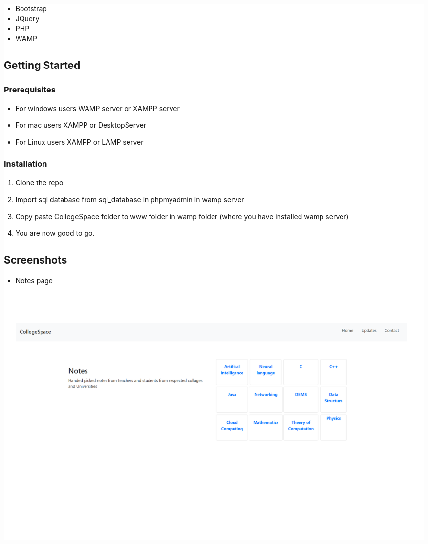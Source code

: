 * [Bootstrap](https://getbootstrap.com)
* [JQuery](https://jquery.com)
* [PHP](https://www.w3schools.com/php/DEFAULT.asp)
* [WAMP](https://www.wampserver.com/en/)




## Getting Started


### Prerequisites
* For windows users
WAMP server or XAMPP server

* For mac users
XAMPP or DesktopServer

* For Linux users
XAMPP or LAMP server

### Installation


1. Clone the repo

2. Import sql database from sql_database in phpmyadmin in wamp server

3. Copy paste CollegeSpace folder to www folder in wamp folder (where you have installed wamp server)

4. You are now good to go.




## Screenshots

* Notes page

  <img src="https://github.com/Pragati01234/College-Website/blob/main/notes.png"  width="800" height="500"  />